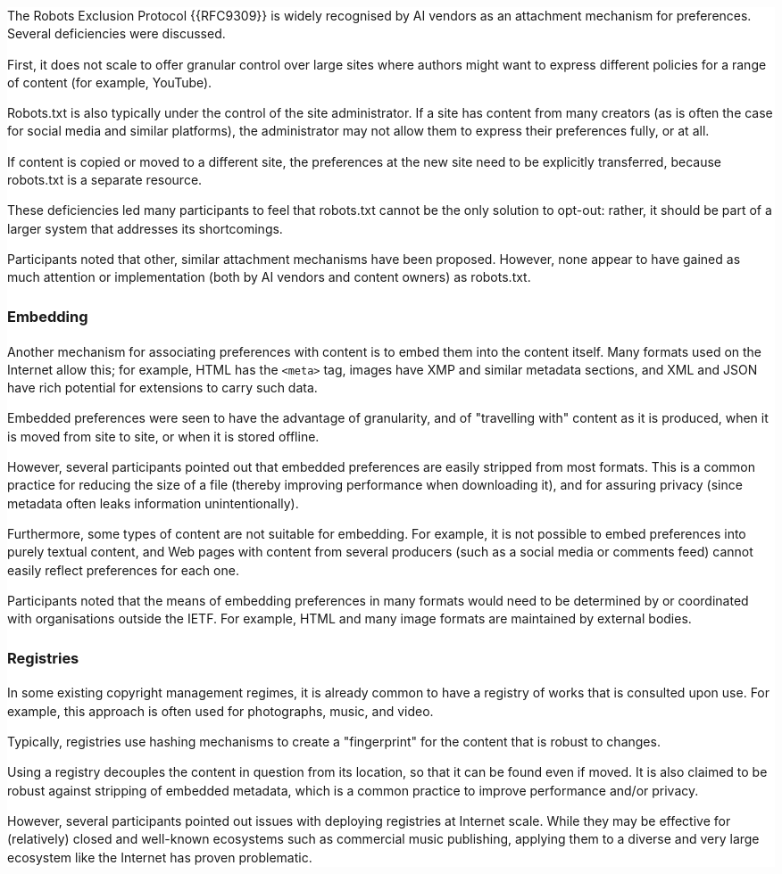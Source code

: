 The Robots Exclusion Protocol {{RFC9309}} is widely recognised by AI vendors as an attachment mechanism for preferences. Several deficiencies were discussed.

First, it does not scale to offer granular control over large sites where authors might want to express different policies for a range of content (for example, YouTube).

Robots.txt is also typically under the control of the site administrator. If a site has content from many creators (as is often the case for social media and similar platforms), the administrator may not allow them to express their preferences fully, or at all.

If content is copied or moved to a different site, the preferences at the new site need to be explicitly transferred, because robots.txt is a separate resource.

These deficiencies led many participants to feel that robots.txt cannot be the only solution to opt-out: rather, it should be part of a larger system that addresses its shortcomings.

Participants noted that other, similar attachment mechanisms have been proposed. However, none appear to have gained as much attention or implementation (both by AI vendors and content owners) as robots.txt.

### Embedding

Another mechanism for associating preferences with content is to embed them into the content itself. Many formats used on the Internet allow this; for example, HTML has the `<meta>` tag, images have XMP and similar metadata sections, and XML and JSON have rich potential for extensions to carry such data.

Embedded preferences were seen to have the advantage of granularity, and of "travelling with" content as it is produced, when it is moved from site to site, or when it is stored offline.

However, several participants pointed out that embedded preferences are easily stripped from most formats. This is a common practice for reducing the size of a file (thereby improving performance when downloading it), and for assuring privacy (since metadata often leaks information unintentionally).

Furthermore, some types of content are not suitable for embedding. For example, it is not possible to embed preferences into purely textual content, and Web pages with content from several producers (such as a social media or comments feed) cannot easily reflect preferences for each one.

Participants noted that the means of embedding preferences in many formats would need to be determined by or coordinated with organisations outside the IETF. For example, HTML and many image formats are maintained by external bodies.

### Registries

In some existing copyright management regimes, it is already common to have a registry of works that is consulted upon use. For example, this approach is often used for photographs, music, and video.

Typically, registries use hashing mechanisms to create a "fingerprint" for the content that is robust to changes.

Using a registry decouples the content in question from its location, so that it can be found even if moved. It is also claimed to be robust against stripping of embedded metadata, which is a common practice to improve performance and/or privacy.

However, several participants pointed out issues with deploying registries at Internet scale. While they may be effective for (relatively) closed and well-known ecosystems such as commercial music publishing, applying them to a diverse and very large ecosystem like the Internet has proven problematic.
